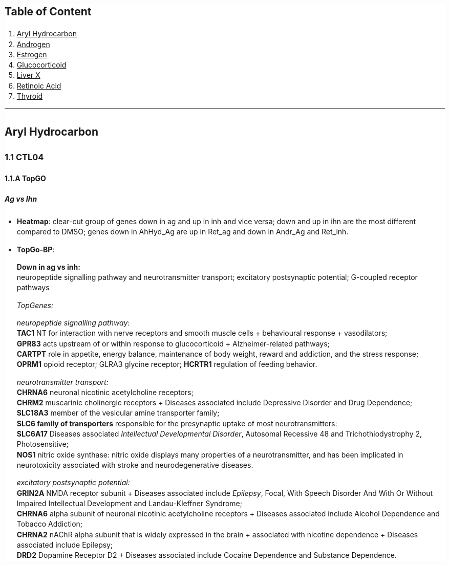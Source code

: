 ## Table of Content


1. [Aryl Hydrocarbon](#aryl-hydrocarbon)
2. [Androgen](#androgen)  
3. [Estrogen](#estrogen)
4. [Glucocorticoid](#glucocorticoid)    
5. [Liver X](#liver-x)
6. [Retinoic Acid](#Retinoic-Acid)
7. [Thyroid](#thyroid)
    

****

## Aryl Hydrocarbon

### 1.1 CTL04
#### 1.1.A TopGO
##### Ag vs Ihn
* **Heatmap**: clear-cut group of genes down in ag and up in inh and vice versa; down and up in ihn are the most different compared to DMSO; genes down in AhHyd_Ag are up in Ret_ag and down in Andr_Ag and Ret_inh.
* **TopGo-BP**:
  
  **Down in ag vs inh:**  
  neuropeptide signalling pathway and neurotransmitter transport; excitatory postsynaptic potential; G-coupled receptor pathways
  
  *TopGenes:*
  
  *neuropeptide signalling pathway:*  
  **TAC1** NT for interaction with nerve receptors and smooth muscle cells + behavioural response + vasodilators;  
  **GPR83** acts upstream of or within response to glucocorticoid + Alzheimer-related pathways;  
  **CARTPT** role in appetite, energy balance, maintenance of body weight, reward and addiction, and the stress response;  
  **OPRM1** opioid receptor; GLRA3 glycine receptor; **HCRTR1** regulation of feeding behavior.
  
  *neurotransmitter transport:*  
  **CHRNA6** neuronal nicotinic acetylcholine receptors;  
  **CHRM2** muscarinic cholinergic receptors + Diseases associated include Depressive Disorder and Drug Dependence;  
  **SLC18A3** member of the vesicular amine transporter family;  
  **SLC6 family of transporters** responsible for the presynaptic uptake of most neurotransmitters:  
  **SLC6A17** Diseases associated *Intellectual Developmental Disorder*, Autosomal Recessive 48 and Trichothiodystrophy 2, Photosensitive;  
  **NOS1** nitric oxide synthase: nitric oxide displays many properties of a neurotransmitter, and has been implicated in neurotoxicity associated with stroke and neurodegenerative diseases.
  
  *excitatory postsynaptic potential:*  
  **GRIN2A** NMDA receptor subunit + Diseases associated include *Epilepsy*, Focal, With Speech Disorder And With Or Without Impaired Intellectual Development and Landau-Kleffner Syndrome;  
  **CHRNA6** alpha subunit of neuronal nicotinic acetylcholine receptors + Diseases associated include Alcohol Dependence and Tobacco Addiction;  
  **CHRNA2** nAChR alpha subunit that is widely expressed in the brain + associated with nicotine dependence + Diseases associated include Epilepsy;  
  **DRD2** Dopamine Receptor D2 + Diseases associated include Cocaine Dependence and Substance Dependence.
  